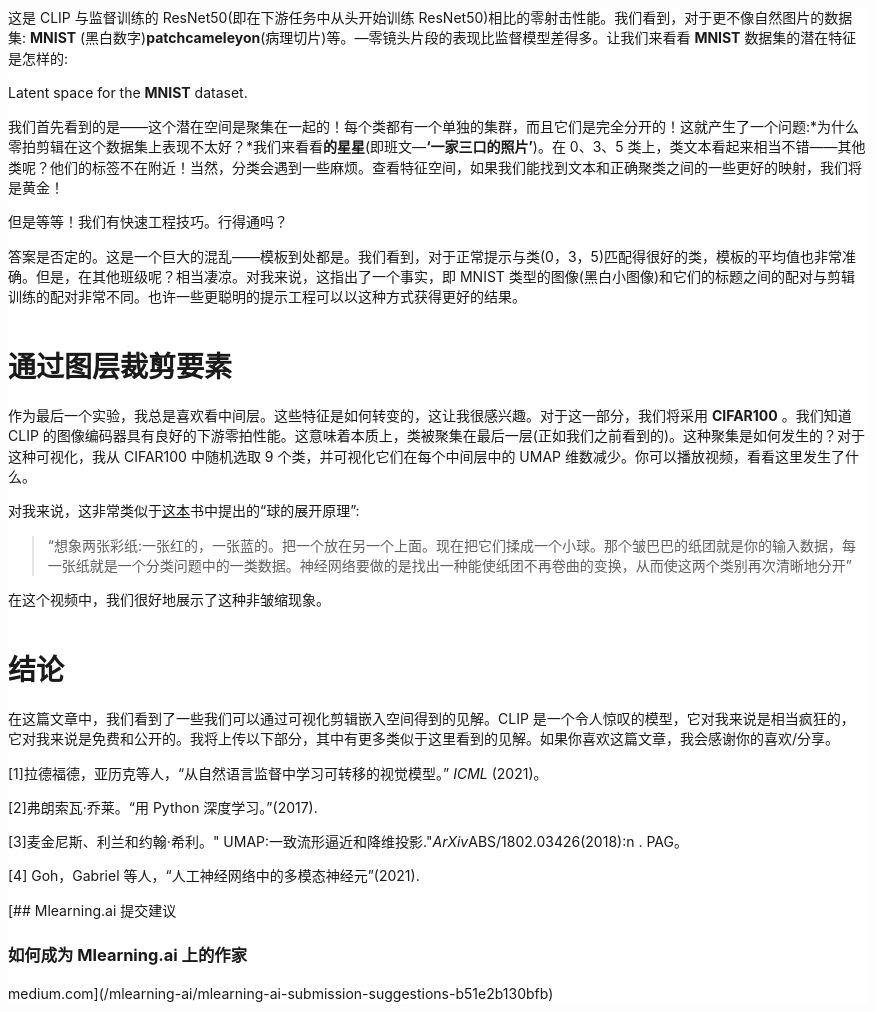这是 CLIP 与监督训练的 ResNet50(即在下游任务中从头开始训练 ResNet50)相比的零射击性能。我们看到，对于更不像自然图片的数据集: **MNIST** (黑白数字)**patchcameleyon**(病理切片)等。—零镜头片段的表现比监督模型差得多。让我们来看看 **MNIST** 数据集的潜在特征是怎样的:

Latent space for the **MNIST** dataset.

我们首先看到的是——这个潜在空间是聚集在一起的！每个类都有一个单独的集群，而且它们是完全分开的！这就产生了一个问题:*为什么零拍剪辑在这个数据集上表现不太好？*我们来看看**的星星**(即班文—**‘一家三口的照片’**)。在 0、3、5 类上，类文本看起来相当不错——其他类呢？他们的标签不在附近！当然，分类会遇到一些麻烦。查看特征空间，如果我们能找到文本和正确聚类之间的一些更好的映射，我们将是黄金！

但是等等！我们有快速工程技巧。行得通吗？

答案是否定的。这是一个巨大的混乱——模板到处都是。我们看到，对于正常提示与类(0，3，5)匹配得很好的类，模板的平均值也非常准确。但是，在其他班级呢？相当凄凉。对我来说，这指出了一个事实，即 MNIST 类型的图像(黑白小图像)和它们的标题之间的配对与剪辑训练的配对非常不同。也许一些更聪明的提示工程可以以这种方式获得更好的结果。

# 通过图层裁剪要素

作为最后一个实验，我总是喜欢看中间层。这些特征是如何转变的，这让我很感兴趣。对于这一部分，我们将采用 **CIFAR100** 。我们知道 CLIP 的图像编码器具有良好的下游零拍性能。这意味着本质上，类被聚集在最后一层(正如我们之前看到的)。这种聚集是如何发生的？对于这种可视化，我从 CIFAR100 中随机选取 9 个类，并可视化它们在每个中间层中的 UMAP 维数减少。你可以播放视频，看看这里发生了什么。

对我来说，这非常类似于[这本](https://www.manning.com/books/deep-learning-with-python)书中提出的“球的展开原理”:

> “想象两张彩纸:一张红的，一张蓝的。把一个放在另一个上面。现在把它们揉成一个小球。那个皱巴巴的纸团就是你的输入数据，每一张纸就是一个分类问题中的一类数据。神经网络要做的是找出一种能使纸团不再卷曲的变换，从而使这两个类别再次清晰地分开”

在这个视频中，我们很好地展示了这种非皱缩现象。

# 结论

在这篇文章中，我们看到了一些我们可以通过可视化剪辑嵌入空间得到的见解。CLIP 是一个令人惊叹的模型，它对我来说是相当疯狂的，它对我来说是免费和公开的。我将上传以下部分，其中有更多类似于这里看到的见解。如果你喜欢这篇文章，我会感谢你的喜欢/分享。

[1]拉德福德，亚历克等人，“从自然语言监督中学习可转移的视觉模型。” *ICML* (2021)。

[2]弗朗索瓦·乔莱。“用 Python 深度学习。”(2017).

[3]麦金尼斯、利兰和约翰·希利。" UMAP:一致流形逼近和降维投影."*ArXiv*ABS/1802.03426(2018):n . PAG。

[4] Goh，Gabriel 等人，“人工神经网络中的多模态神经元”(2021).

[](/mlearning-ai/mlearning-ai-submission-suggestions-b51e2b130bfb) [## Mlearning.ai 提交建议

### 如何成为 Mlearning.ai 上的作家

medium.com](/mlearning-ai/mlearning-ai-submission-suggestions-b51e2b130bfb)